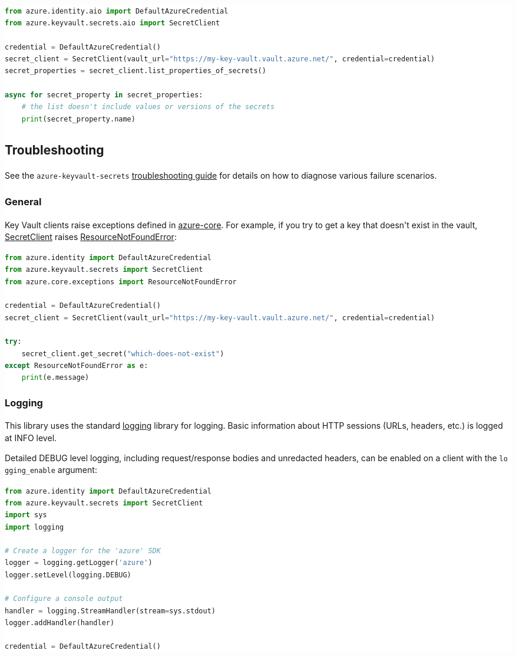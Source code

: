 ```python
from azure.identity.aio import DefaultAzureCredential
from azure.keyvault.secrets.aio import SecretClient

credential = DefaultAzureCredential()
secret_client = SecretClient(vault_url="https://my-key-vault.vault.azure.net/", credential=credential)
secret_properties = secret_client.list_properties_of_secrets()

async for secret_property in secret_properties:
    # the list doesn't include values or versions of the secrets
    print(secret_property.name)
```

## Troubleshooting

See the `azure-keyvault-secrets`
[troubleshooting guide](https://github.com/Azure/azure-sdk-for-python/tree/main/sdk/keyvault/azure-keyvault-secrets/TROUBLESHOOTING.md)
for details on how to diagnose various failure scenarios.

### General
Key Vault clients raise exceptions defined in [azure-core][azure_core_exceptions].
For example, if you try to get a key that doesn't exist in the vault,
[SecretClient][secret_client_docs] raises
[ResourceNotFoundError](https://aka.ms/azsdk-python-core-exceptions-resource-not-found-error):

```python
from azure.identity import DefaultAzureCredential
from azure.keyvault.secrets import SecretClient
from azure.core.exceptions import ResourceNotFoundError

credential = DefaultAzureCredential()
secret_client = SecretClient(vault_url="https://my-key-vault.vault.azure.net/", credential=credential)

try:
    secret_client.get_secret("which-does-not-exist")
except ResourceNotFoundError as e:
    print(e.message)
```

### Logging
This library uses the standard
[logging](https://docs.python.org/3.5/library/logging.html) library for logging.
Basic information about HTTP sessions (URLs, headers, etc.) is logged at INFO
level.

Detailed DEBUG level logging, including request/response bodies and unredacted
headers, can be enabled on a client with the `logging_enable` argument:
```python
from azure.identity import DefaultAzureCredential
from azure.keyvault.secrets import SecretClient
import sys
import logging

# Create a logger for the 'azure' SDK
logger = logging.getLogger('azure')
logger.setLevel(logging.DEBUG)

# Configure a console output
handler = logging.StreamHandler(stream=sys.stdout)
logger.addHandler(handler)

credential = DefaultAzureCredential()
```

[azure_cloud_shell]: https://shell.azure.com/bash
[azure_core_exceptions]: https://github.com/Azure/azure-sdk-for-python/tree/main/sdk/core/azure-core#azure-core-library-exceptions
[azure_identity]: https://github.com/Azure/azure-sdk-for-python/tree/main/sdk/identity/azure-identity
[azure_identity_pypi]: https://pypi.org/project/azure-identity/
[azure_keyvault]: /azure/key-vault/general/overview
[azure_keyvault_cli]: /azure/key-vault/general/quick-create-cli
[azure_sub]: https://azure.microsoft.com/free/
[backup_operations_sample]: https://github.com/Azure/azure-sdk-for-python/blob/main/sdk/keyvault/azure-keyvault-secrets/samples/backup_restore_operations.py
[backup_operations_async_sample]: https://github.com/Azure/azure-sdk-for-python/blob/main/sdk/keyvault/azure-keyvault-secrets/samples/backup_restore_operations_async.py
[code_of_conduct]: https://opensource.microsoft.com/codeofconduct/
[default_cred_ref]: https://aka.ms/azsdk/python/identity/docs#azure.identity.DefaultAzureCredential
[hello_world_sample]: https://github.com/Azure/azure-sdk-for-python/blob/main/sdk/keyvault/azure-keyvault-secrets/samples/hello_world.py
[hello_world_async_sample]: https://github.com/Azure/azure-sdk-for-python/blob/main/sdk/keyvault/azure-keyvault-secrets/samples/hello_world_async.py
[library_src]: https://github.com/Azure/azure-sdk-for-python/tree/main/sdk/keyvault/azure-keyvault-secrets/azure/keyvault/secrets
[list_operations_sample]: https://github.com/Azure/azure-sdk-for-python/blob/main/sdk/keyvault/azure-keyvault-secrets/samples/list_operations.py
[list_operations_async_sample]: https://github.com/Azure/azure-sdk-for-python/blob/main/sdk/keyvault/azure-keyvault-secrets/samples/list_operations_async.py
[managed_identity]: /azure/active-directory/managed-identities-azure-resources/overview
[pip]: https://pypi.org/project/pip/
[pypi_package_secrets]: https://pypi.org/project/azure-keyvault-secrets/
[recover_purge_sample]: https://github.com/Azure/azure-sdk-for-python/blob/main/sdk/keyvault/azure-keyvault-secrets/samples/recover_purge_operations.py
[recover_purge_async_sample]: https://github.com/Azure/azure-sdk-for-python/blob/main/sdk/keyvault/azure-keyvault-secrets/samples/recover_purge_operations_async.py
[reference_docs]: https://aka.ms/azsdk/python/keyvault-secrets/docs
[secret_client_docs]: https://aka.ms/azsdk/python/keyvault-secrets/docs#azure.keyvault.secrets.SecretClient
[secret_samples]: https://github.com/Azure/azure-sdk-for-python/tree/main/sdk/keyvault/azure-keyvault-secrets/samples
[soft_delete]: /azure/key-vault/general/soft-delete-overview